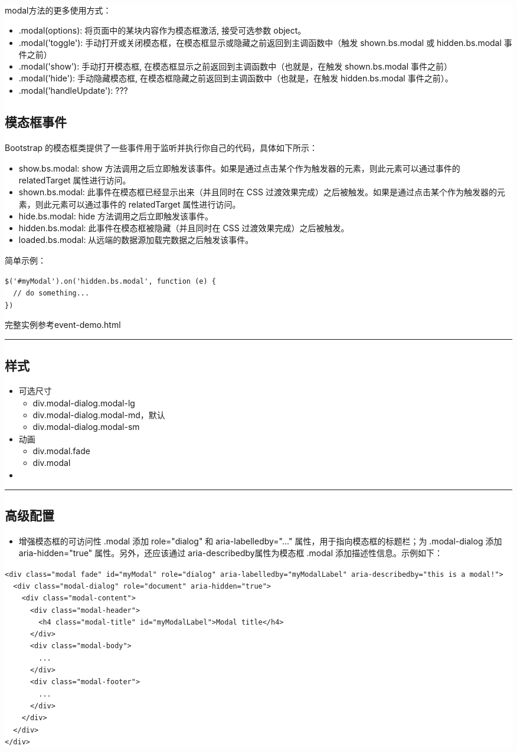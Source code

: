 modal方法的更多使用方式：
- .modal(options): 将页面中的某块内容作为模态框激活, 接受可选参数 object。
- .modal('toggle'): 手动打开或关闭模态框，在模态框显示或隐藏之前返回到主调函数中（触发 shown.bs.modal 或 hidden.bs.modal 事件之前）
- .modal('show'): 手动打开模态框, 在模态框显示之前返回到主调函数中（也就是，在触发 shown.bs.modal 事件之前）
- .modal('hide'): 手动隐藏模态框, 在模态框隐藏之前返回到主调函数中（也就是，在触发 hidden.bs.modal 事件之前）。
- .modal('handleUpdate'): ???

## 模态框事件
Bootstrap 的模态框类提供了一些事件用于监听并执行你自己的代码，具体如下所示：
- show.bs.modal: show 方法调用之后立即触发该事件。如果是通过点击某个作为触发器的元素，则此元素可以通过事件的 relatedTarget 属性进行访问。
- shown.bs.modal: 此事件在模态框已经显示出来（并且同时在 CSS 过渡效果完成）之后被触发。如果是通过点击某个作为触发器的元素，则此元素可以通过事件的 relatedTarget 属性进行访问。
- hide.bs.modal: hide 方法调用之后立即触发该事件。
- hidden.bs.modal: 此事件在模态框被隐藏（并且同时在 CSS 过渡效果完成）之后被触发。
- loaded.bs.modal: 从远端的数据源加载完数据之后触发该事件。

简单示例：
```
$('#myModal').on('hidden.bs.modal', function (e) {
  // do something...
})
```
完整实例参考event-demo.html

---

## 样式
- 可选尺寸
    - div.modal-dialog.modal-lg
    - div.modal-dialog.modal-md，默认
    - div.modal-dialog.modal-sm
- 动画
    - div.modal.fade
    - div.modal
- 


---

## 高级配置
- 增强模态框的可访问性
.modal 添加 role="dialog" 和 aria-labelledby="..." 属性，用于指向模态框的标题栏；为 .modal-dialog 添加 aria-hidden="true" 属性。另外，还应该通过 aria-describedby属性为模态框 .modal 添加描述性信息。示例如下：
```
<div class="modal fade" id="myModal" role="dialog" aria-labelledby="myModalLabel" aria-describedby="this is a modal!">
  <div class="modal-dialog" role="document" aria-hidden="true">
    <div class="modal-content">
      <div class="modal-header">
        <h4 class="modal-title" id="myModalLabel">Modal title</h4>
      </div>
      <div class="modal-body">
        ...
      </div>
      <div class="modal-footer">
        ...
      </div>
    </div>
  </div>
</div>
```
